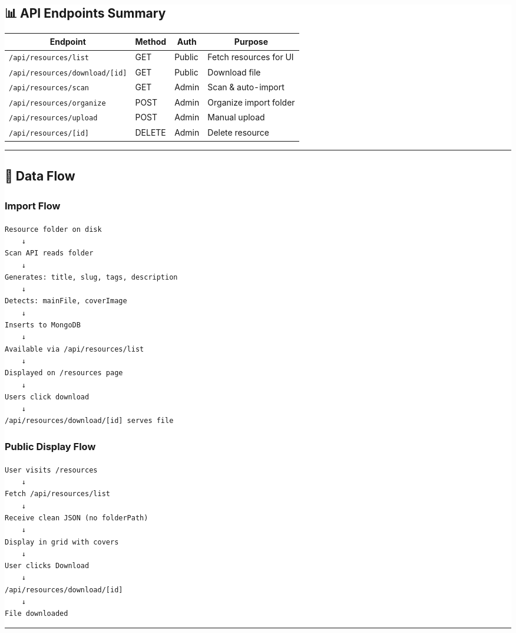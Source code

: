 
## 📊 API Endpoints Summary

| Endpoint | Method | Auth | Purpose |
|----------|--------|------|---------|
| `/api/resources/list` | GET | Public | Fetch resources for UI |
| `/api/resources/download/[id]` | GET | Public | Download file |
| `/api/resources/scan` | GET | Admin | Scan & auto-import |
| `/api/resources/organize` | POST | Admin | Organize import folder |
| `/api/resources/upload` | POST | Admin | Manual upload |
| `/api/resources/[id]` | DELETE | Admin | Delete resource |

---

## 🎯 Data Flow

### Import Flow
```
Resource folder on disk
    ↓
Scan API reads folder
    ↓
Generates: title, slug, tags, description
    ↓
Detects: mainFile, coverImage
    ↓
Inserts to MongoDB
    ↓
Available via /api/resources/list
    ↓
Displayed on /resources page
    ↓
Users click download
    ↓
/api/resources/download/[id] serves file
```

### Public Display Flow
```
User visits /resources
    ↓
Fetch /api/resources/list
    ↓
Receive clean JSON (no folderPath)
    ↓
Display in grid with covers
    ↓
User clicks Download
    ↓
/api/resources/download/[id]
    ↓
File downloaded
```

---